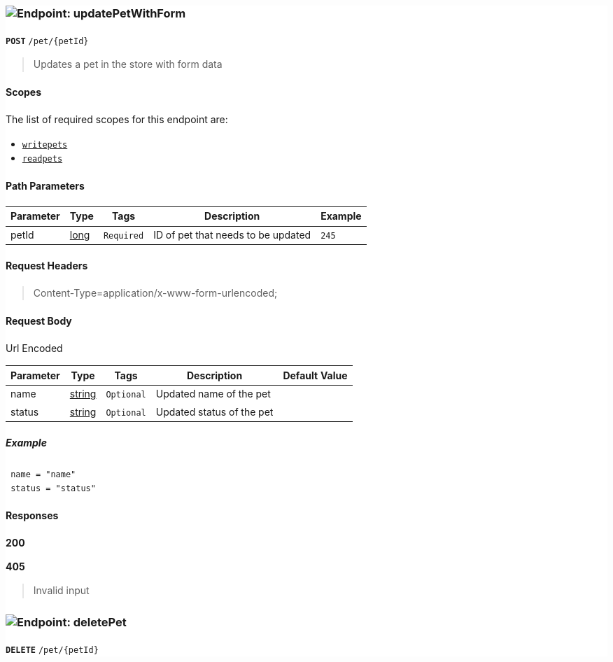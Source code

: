 ### <a name="update_pet_with_form"></a>![Endpoint: ](https://apidocs.io/img/method.png "updatePetWithForm") updatePetWithForm


**`POST`** `/pet/{petId}`

> Updates a pet in the store with form data



#### Scopes
The list of required scopes for this endpoint are:

- [`writepets`](#scopes)
- [`readpets`](#scopes)



#### Path Parameters
| Parameter | Type | Tags | Description | Example |
|-----------|------| ---- |-------------| ----------------------------------- |
| petId | [long](#api_types) |  ``` Required ```  | ID of pet that needs to be updated | `245` | 

#### Request Headers
>Content-Type=application/x-www-form-urlencoded;

#### Request Body
Url Encoded

| Parameter | Type | Tags | Description | Default Value |
|-----------|------| ---- |-------------| ------------- | 
| name | [string](#api_types) |  ``` Optional ```  | Updated name of the pet |  | 
| status | [string](#api_types) |  ``` Optional ```  | Updated status of the pet |  | 

##### Example
```
 name = "name" 
 status = "status" 
```

#### Responses
**200** 



**405** 

> Invalid input


### <a name="delete_pet"></a>![Endpoint: ](https://apidocs.io/img/method.png "deletePet") deletePet


**`DELETE`** `/pet/{petId}`
